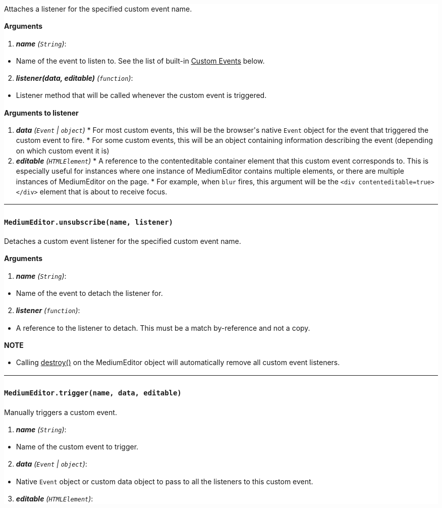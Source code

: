 Attaches a listener for the specified custom event name.

**Arguments**

1. _**name** (`String`)_:

  * Name of the event to listen to.  See the list of built-in [Custom Events](#custom-events) below.

2. _**listener(data, editable)** (`function`)_: 

  * Listener method that will be called whenever the custom event is triggered.

**Arguments to listener**

  1. _**data** (`Event` | `object`)_
    * For most custom events, this will be the browser's native `Event` object for the event that triggered the custom event to fire.
    * For some custom events, this will be an object containing information describing the event (depending on which custom event it is)
  2. _**editable** (`HTMLElement`)_
    * A reference to the contenteditable container element that this custom event corresponds to.  This is especially useful for instances where one instance of MediumEditor contains multiple elements, or there are multiple instances of MediumEditor on the page.
    * For example, when `blur` fires, this argument will be the `<div contenteditable=true></div>` element that is about to receive focus.

***
### `MediumEditor.unsubscribe(name, listener)`

Detaches a custom event listener for the specified custom event name.

**Arguments**

1. _**name** (`String`)_:

  * Name of the event to detach the listener for.

2. _**listener** (`function`)_: 

  * A reference to the listener to detach.  This must be a match by-reference and not a copy.

**NOTE**

  * Calling [destroy()](API.md#destroy) on the MediumEditor object will automatically remove all custom event listeners.

***
### `MediumEditor.trigger(name, data, editable)`

Manually triggers a custom event.

1. _**name** (`String`)_:

  * Name of the custom event to trigger.

2. _**data** (`Event` | `object`)_:

  * Native `Event` object or custom data object to pass to all the listeners to this custom event.

3. _**editable** (`HTMLElement`)_:
